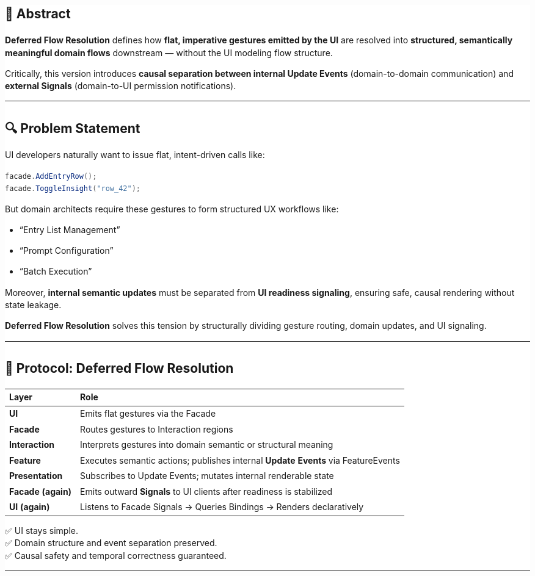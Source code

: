 
## 🧭 Abstract

**Deferred Flow Resolution** defines how **flat, imperative gestures emitted by the UI** are resolved into **structured, semantically meaningful domain flows** downstream — without the UI modeling flow structure.

Critically, this version introduces **causal separation between internal Update Events** (domain-to-domain communication) and **external Signals** (domain-to-UI permission notifications).

---

## 🔍 Problem Statement

UI developers naturally want to issue flat, intent-driven calls like:

```csharp
facade.AddEntryRow();
facade.ToggleInsight("row_42");
````

But domain architects require these gestures to form structured UX workflows like:

- “Entry List Management”
    
- “Prompt Configuration”
    
- “Batch Execution”
    

Moreover, **internal semantic updates** must be separated from **UI readiness signaling**, ensuring safe, causal rendering without state leakage.

**Deferred Flow Resolution** solves this tension by structurally dividing gesture routing, domain updates, and UI signaling.

---

## 🎯 Protocol: Deferred Flow Resolution

|Layer|Role|
|:--|:--|
|**UI**|Emits flat gestures via the Facade|
|**Facade**|Routes gestures to Interaction regions|
|**Interaction**|Interprets gestures into domain semantic or structural meaning|
|**Feature**|Executes semantic actions; publishes internal **Update Events** via FeatureEvents|
|**Presentation**|Subscribes to Update Events; mutates internal renderable state|
|**Facade (again)**|Emits outward **Signals** to UI clients after readiness is stabilized|
|**UI (again)**|Listens to Facade Signals → Queries Bindings → Renders declaratively|

✅ UI stays simple.  
✅ Domain structure and event separation preserved.  
✅ Causal safety and temporal correctness guaranteed.

---
